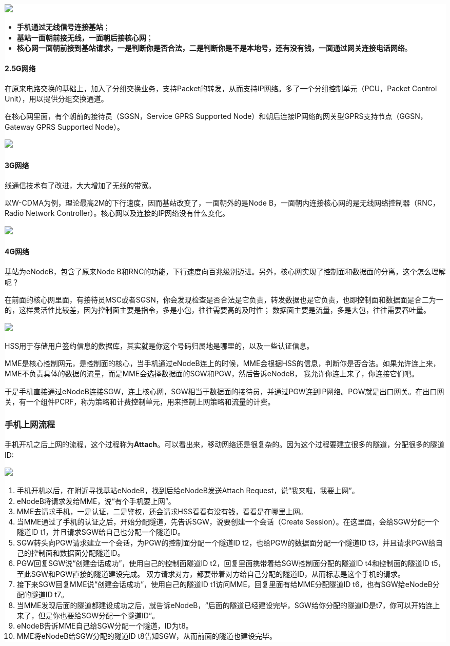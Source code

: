 ![](/images/network-protocol/2g.jpg)

- **手机通过无线信号连接基站**；
- **基站一面朝前接无线，一面朝后接核心网**；
- **核心网一面朝前接到基站请求，一是判断你是否合法，二是判断你是不是本地号，还有没有钱，一面通过网关连接电话网络**。

#### 2.5G网络
在原来电路交换的基础上，加入了分组交换业务，支持Packet的转发，从而支持IP网络。多了一个分组控制单元（PCU，Packet Control Unit），用以提供分组交换通道。

在核心网里面，有个朝前的接待员（SGSN，Service GPRS Supported Node）和朝后连接IP网络的网关型GPRS支持节点（GGSN，Gateway GPRS Supported Node）。

![](/images/network-protocol/2-5g.jpg)

#### 3G网络

线通信技术有了改进，大大增加了无线的带宽。

以W-CDMA为例，理论最高2M的下行速度，因而基站改变了，一面朝外的是Node B，一面朝内连接核心网的是无线网络控制器（RNC，Radio Network Controller）。核心网以及连接的IP网络没有什么变化。

![](/images/network-protocol/3g.jpg)

#### 4G网络
基站为eNodeB，包含了原来Node B和RNC的功能，下行速度向百兆级别迈进。另外，核心网实现了控制面和数据面的分离，这个怎么理解呢？

在前面的核心网里面，有接待员MSC或者SGSN，你会发现检查是否合法是它负责，转发数据也是它负责，也即控制面和数据面是合二为一的，这样灵活性比较差，因为控制面主要是指令，多是小包，往往需要高的及时性；
数据面主要是流量，多是大包，往往需要吞吐量。

![](/images/network-protocol/4g.jpg)

HSS用于存储用户签约信息的数据库，其实就是你这个号码归属地是哪里的，以及一些认证信息。

MME是核心控制网元，是控制面的核心，当手机通过eNodeB连上的时候，MME会根据HSS的信息，判断你是否合法。如果允许连上来，MME不负责具体的数据的流量，而是MME会选择数据面的SGW和PGW，然后告诉eNodeB，
我允许你连上来了，你连接它们吧。

于是手机直接通过eNodeB连接SGW，连上核心网，SGW相当于数据面的接待员，并通过PGW连到IP网络。PGW就是出口网关。在出口网关，有一个组件PCRF，称为策略和计费控制单元，用来控制上网策略和流量的计费。

### 手机上网流程
手机开机之后上网的流程，这个过程称为**Attach**。可以看出来，移动网络还是很复杂的。因为这个过程要建立很多的隧道，分配很多的隧道ID:

![](/images/network-protocol/phonenet.jpg)

1. 手机开机以后，在附近寻找基站eNodeB，找到后给eNodeB发送Attach Request，说“我来啦，我要上网”。
2. eNodeB将请求发给MME，说“有个手机要上网”。
3. MME去请求手机，一是认证，二是鉴权，还会请求HSS看看有没有钱，看看是在哪里上网。
4. 当MME通过了手机的认证之后，开始分配隧道，先告诉SGW，说要创建一个会话（Create Session）。在这里面，会给SGW分配一个隧道ID t1，并且请求SGW给自己也分配一个隧道ID。
5. SGW转头向PGW请求建立一个会话，为PGW的控制面分配一个隧道ID t2，也给PGW的数据面分配一个隧道ID t3，并且请求PGW给自己的控制面和数据面分配隧道ID。
6. PGW回复SGW说“创建会话成功”，使用自己的控制面隧道ID t2，回复里面携带着给SGW控制面分配的隧道ID t4和控制面的隧道ID t5，至此SGW和PGW直接的隧道建设完成。
双方请求对方，都要带着对方给自己分配的隧道ID，从而标志是这个手机的请求。
7. 接下来SGW回复MME说“创建会话成功”，使用自己的隧道ID t1访问MME，回复里面有给MME分配隧道ID t6，也有SGW给eNodeB分配的隧道ID t7。
8. 当MME发现后面的隧道都建设成功之后，就告诉eNodeB，“后面的隧道已经建设完毕，SGW给你分配的隧道ID是t7，你可以开始连上来了，但是你也要给SGW分配一个隧道ID”。
9. eNodeB告诉MME自己给SGW分配一个隧道，ID为t8。
10. MME将eNodeB给SGW分配的隧道ID t8告知SGW，从而前面的隧道也建设完毕。
